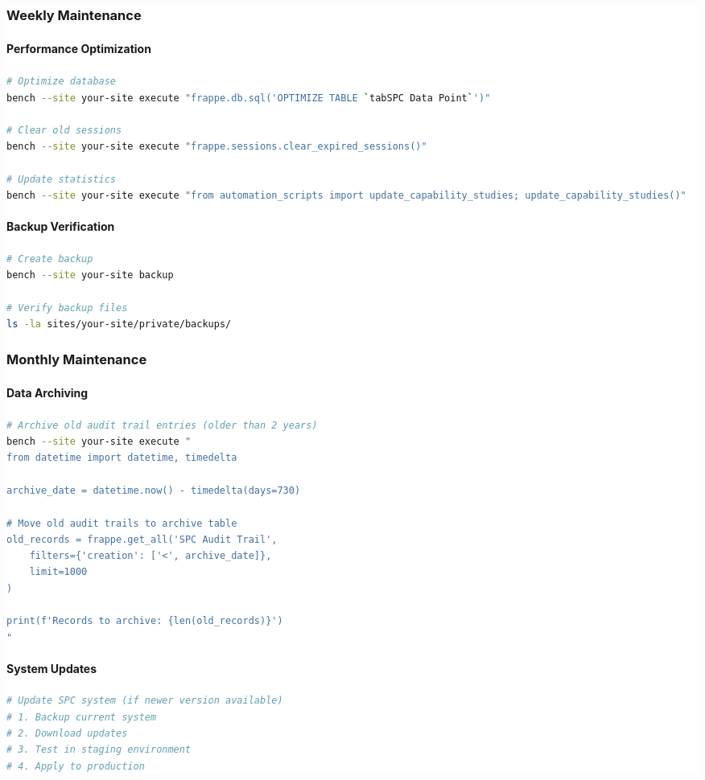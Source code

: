 ### Weekly Maintenance

#### Performance Optimization
```bash
# Optimize database
bench --site your-site execute "frappe.db.sql('OPTIMIZE TABLE `tabSPC Data Point`')"

# Clear old sessions
bench --site your-site execute "frappe.sessions.clear_expired_sessions()"

# Update statistics
bench --site your-site execute "from automation_scripts import update_capability_studies; update_capability_studies()"
```

#### Backup Verification
```bash
# Create backup
bench --site your-site backup

# Verify backup files
ls -la sites/your-site/private/backups/
```

### Monthly Maintenance

#### Data Archiving
```bash
# Archive old audit trail entries (older than 2 years)
bench --site your-site execute "
from datetime import datetime, timedelta

archive_date = datetime.now() - timedelta(days=730)

# Move old audit trails to archive table
old_records = frappe.get_all('SPC Audit Trail', 
    filters={'creation': ['<', archive_date]},
    limit=1000
)

print(f'Records to archive: {len(old_records)}')
"
```

#### System Updates
```bash
# Update SPC system (if newer version available)
# 1. Backup current system
# 2. Download updates
# 3. Test in staging environment
# 4. Apply to production
```
